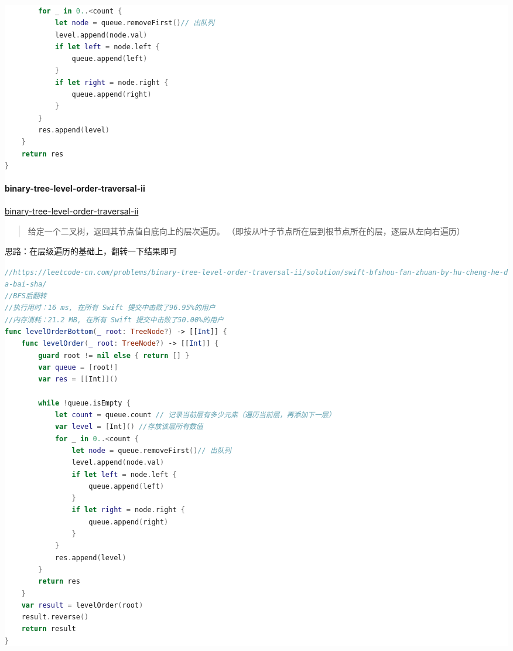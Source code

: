 ```swift
        for _ in 0..<count {
            let node = queue.removeFirst()// 出队列
            level.append(node.val)
            if let left = node.left {
                queue.append(left)
            }
            if let right = node.right {
                queue.append(right)
            }
        }
        res.append(level)
    }
    return res
}

```

#### binary-tree-level-order-traversal-ii

[binary-tree-level-order-traversal-ii](https://leetcode-cn.com/problems/binary-tree-level-order-traversal-ii/)

> 给定一个二叉树，返回其节点值自底向上的层次遍历。 （即按从叶子节点所在层到根节点所在的层，逐层从左向右遍历）

思路：在层级遍历的基础上，翻转一下结果即可

```swift
//https://leetcode-cn.com/problems/binary-tree-level-order-traversal-ii/solution/swift-bfshou-fan-zhuan-by-hu-cheng-he-da-bai-sha/
//BFS后翻转
//执行用时：16 ms, 在所有 Swift 提交中击败了96.95%的用户
//内存消耗：21.2 MB, 在所有 Swift 提交中击败了50.00%的用户
func levelOrderBottom(_ root: TreeNode?) -> [[Int]] {
    func levelOrder(_ root: TreeNode?) -> [[Int]] {
        guard root != nil else { return [] }
        var queue = [root!]
        var res = [[Int]]()
        
        while !queue.isEmpty {
            let count = queue.count // 记录当前层有多少元素（遍历当前层，再添加下一层）
            var level = [Int]() //存放该层所有数值
            for _ in 0..<count {
                let node = queue.removeFirst()// 出队列
                level.append(node.val)
                if let left = node.left {
                    queue.append(left)
                }
                if let right = node.right {
                    queue.append(right)
                }
            }
            res.append(level)
        }
        return res
    }
    var result = levelOrder(root)
    result.reverse()
    return result
}
```
